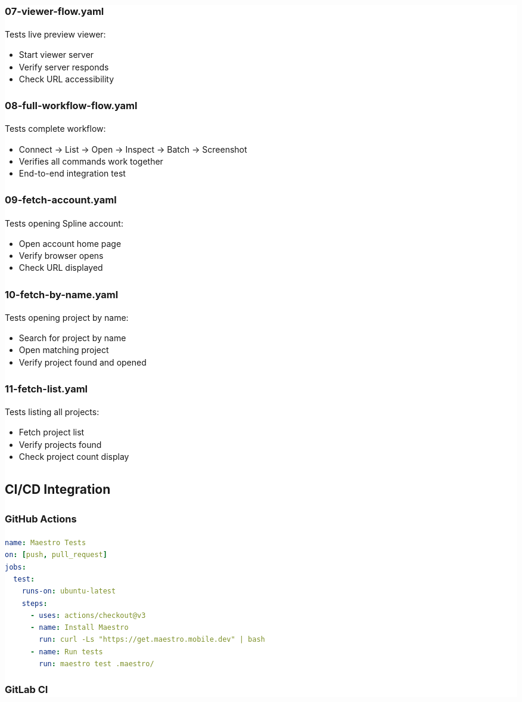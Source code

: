 ### 07-viewer-flow.yaml
Tests live preview viewer:
- Start viewer server
- Verify server responds
- Check URL accessibility

### 08-full-workflow-flow.yaml
Tests complete workflow:
- Connect → List → Open → Inspect → Batch → Screenshot
- Verifies all commands work together
- End-to-end integration test

### 09-fetch-account.yaml
Tests opening Spline account:
- Open account home page
- Verify browser opens
- Check URL displayed

### 10-fetch-by-name.yaml
Tests opening project by name:
- Search for project by name
- Open matching project
- Verify project found and opened

### 11-fetch-list.yaml
Tests listing all projects:
- Fetch project list
- Verify projects found
- Check project count display

## CI/CD Integration

### GitHub Actions

```yaml
name: Maestro Tests
on: [push, pull_request]
jobs:
  test:
    runs-on: ubuntu-latest
    steps:
      - uses: actions/checkout@v3
      - name: Install Maestro
        run: curl -Ls "https://get.maestro.mobile.dev" | bash
      - name: Run tests
        run: maestro test .maestro/
```

### GitLab CI
